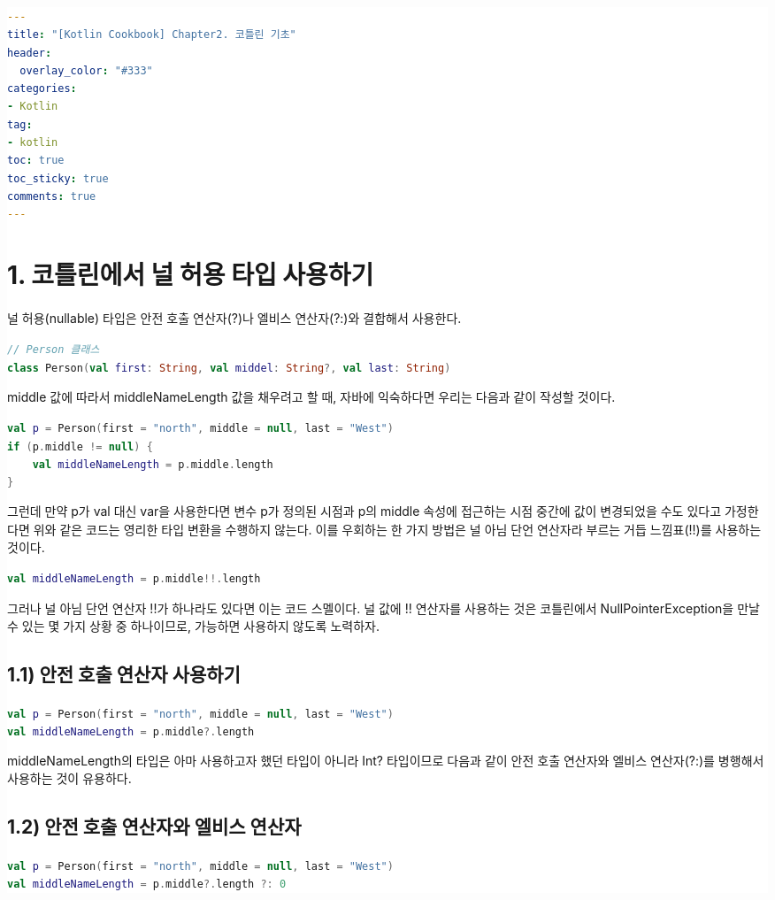 ```yaml
---
title: "[Kotlin Cookbook] Chapter2. 코틀린 기초"
header:
  overlay_color: "#333"
categories:
- Kotlin
tag: 
- kotlin 
toc: true
toc_sticky: true
comments: true
---
```


# 1. 코틀린에서 널 허용 타입 사용하기  
널 허용(nullable) 타입은 안전 호출 연산자(?)나 엘비스 연산자(?:)와 결합해서 사용한다.  
```kotlin
// Person 클래스   
class Person(val first: String, val middel: String?, val last: String)
```

middle 값에 따라서 middleNameLength 값을 채우려고 할 때, 자바에 익숙하다면 우리는 다음과 같이 작성할 것이다.  
```kotlin
val p = Person(first = "north", middle = null, last = "West")
if (p.middle != null) {
	val middleNameLength = p.middle.length
}
```

그런데 만약 p가 val 대신 var을 사용한다면 변수 p가 정의된 시점과 p의 middle 속성에 접근하는 시점 중간에 값이 변경되었을 수도 있다고 가정한다면 위와 같은 코드는 영리한 타입 변환을 수행하지 않는다. 이를 우회하는 한 가지 방법은 널 아님 단언 연산자라 부르는 거듭 느낌표(!!)를 사용하는 것이다.  
```kotlin
val middleNameLength = p.middle!!.length
```

그러나 널 아님 단언 연산자 !!가 하나라도 있다면 이는 코드 스멜이다. 널 값에 !! 연산자를 사용하는 것은 코틀린에서 NullPointerException을 만날 수 있는 몇 가지 상황 중 하나이므로, 가능하면 사용하지 않도록 노력하자.  

## 1.1) 안전 호출 연산자 사용하기  
```kotlin
val p = Person(first = "north", middle = null, last = "West")
val middleNameLength = p.middle?.length
```

middleNameLength의 타입은 아마 사용하고자 했던 타입이 아니라 Int? 타입이므로 다음과 같이 안전 호출 연산자와 엘비스 연산자(?:)를 병행해서 사용하는 것이 유용하다.  

## 1.2) 안전 호출 연산자와 엘비스 연산자  
```kotlin
val p = Person(first = "north", middle = null, last = "West")
val middleNameLength = p.middle?.length ?: 0
```

